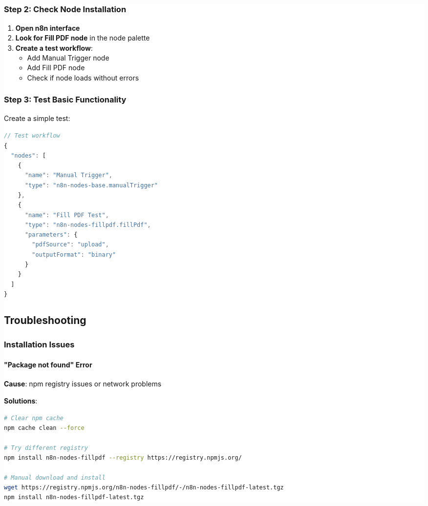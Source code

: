 ### Step 2: Check Node Installation

1. **Open n8n interface**
2. **Look for Fill PDF node** in the node palette
3. **Create a test workflow**:
   - Add Manual Trigger node
   - Add Fill PDF node
   - Check if node loads without errors

### Step 3: Test Basic Functionality

Create a simple test:

```javascript
// Test workflow
{
  "nodes": [
    {
      "name": "Manual Trigger",
      "type": "n8n-nodes-base.manualTrigger"
    },
    {
      "name": "Fill PDF Test",
      "type": "n8n-nodes-fillpdf.fillPdf",
      "parameters": {
        "pdfSource": "upload",
        "outputFormat": "binary"
      }
    }
  ]
}
```

## Troubleshooting

### Installation Issues

#### "Package not found" Error

**Cause**: npm registry issues or network problems

**Solutions**:
```bash
# Clear npm cache
npm cache clean --force

# Try different registry
npm install n8n-nodes-fillpdf --registry https://registry.npmjs.org/

# Manual download and install
wget https://registry.npmjs.org/n8n-nodes-fillpdf/-/n8n-nodes-fillpdf-latest.tgz
npm install n8n-nodes-fillpdf-latest.tgz
```
